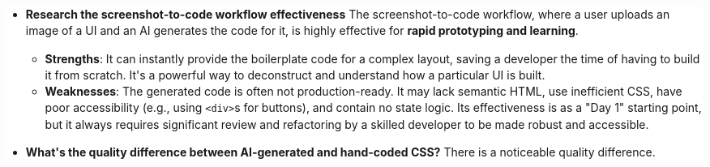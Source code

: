 -   **Research the screenshot-to-code workflow effectiveness**
    The screenshot-to-code workflow, where a user uploads an image of a UI and an AI generates the code for it, is highly effective for **rapid prototyping and learning**.
    *   **Strengths**: It can instantly provide the boilerplate code for a complex layout, saving a developer the time of having to build it from scratch. It's a powerful way to deconstruct and understand how a particular UI is built.
    *   **Weaknesses**: The generated code is often not production-ready. It may lack semantic HTML, use inefficient CSS, have poor accessibility (e.g., using `<div>`s for buttons), and contain no state logic. Its effectiveness is as a "Day 1" starting point, but it always requires significant review and refactoring by a skilled developer to be made robust and accessible.

-   **What's the quality difference between AI-generated and hand-coded CSS?**
    There is a noticeable quality difference.
